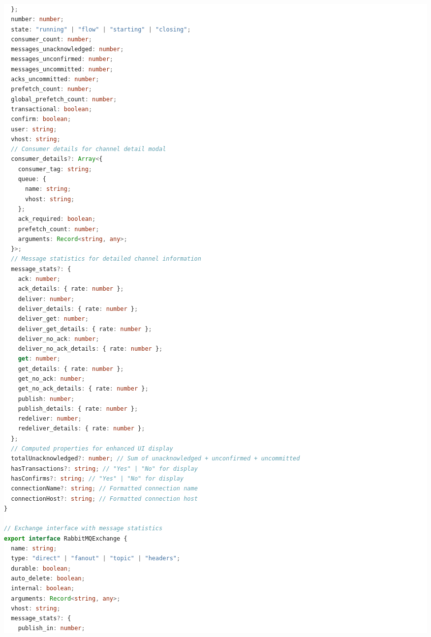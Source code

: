 ```typescript
  };
  number: number;
  state: "running" | "flow" | "starting" | "closing";
  consumer_count: number;
  messages_unacknowledged: number;
  messages_unconfirmed: number;
  messages_uncommitted: number;
  acks_uncommitted: number;
  prefetch_count: number;
  global_prefetch_count: number;
  transactional: boolean;
  confirm: boolean;
  user: string;
  vhost: string;
  // Consumer details for channel detail modal
  consumer_details?: Array<{
    consumer_tag: string;
    queue: {
      name: string;
      vhost: string;
    };
    ack_required: boolean;
    prefetch_count: number;
    arguments: Record<string, any>;
  }>;
  // Message statistics for detailed channel information
  message_stats?: {
    ack: number;
    ack_details: { rate: number };
    deliver: number;
    deliver_details: { rate: number };
    deliver_get: number;
    deliver_get_details: { rate: number };
    deliver_no_ack: number;
    deliver_no_ack_details: { rate: number };
    get: number;
    get_details: { rate: number };
    get_no_ack: number;
    get_no_ack_details: { rate: number };
    publish: number;
    publish_details: { rate: number };
    redeliver: number;
    redeliver_details: { rate: number };
  };
  // Computed properties for enhanced UI display
  totalUnacknowledged?: number; // Sum of unacknowledged + unconfirmed + uncommitted
  hasTransactions?: string; // "Yes" | "No" for display
  hasConfirms?: string; // "Yes" | "No" for display
  connectionName?: string; // Formatted connection name
  connectionHost?: string; // Formatted connection host
}

// Exchange interface with message statistics
export interface RabbitMQExchange {
  name: string;
  type: "direct" | "fanout" | "topic" | "headers";
  durable: boolean;
  auto_delete: boolean;
  internal: boolean;
  arguments: Record<string, any>;
  vhost: string;
  message_stats?: {
    publish_in: number;
```